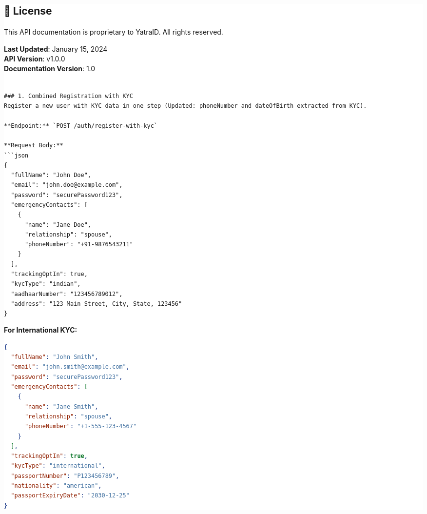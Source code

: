
## 📄 License

This API documentation is proprietary to YatraID. All rights reserved.

**Last Updated**: January 15, 2024  
**API Version**: v1.0.0  
**Documentation Version**: 1.0
```

### 1. Combined Registration with KYC
Register a new user with KYC data in one step (Updated: phoneNumber and dateOfBirth extracted from KYC).

**Endpoint:** `POST /auth/register-with-kyc`

**Request Body:**
```json
{
  "fullName": "John Doe",
  "email": "john.doe@example.com",
  "password": "securePassword123",
  "emergencyContacts": [
    {
      "name": "Jane Doe",
      "relationship": "spouse",
      "phoneNumber": "+91-9876543211"
    }
  ],
  "trackingOptIn": true,
  "kycType": "indian",
  "aadhaarNumber": "123456789012",
  "address": "123 Main Street, City, State, 123456"
}
```

**For International KYC:**
```json
{
  "fullName": "John Smith",
  "email": "john.smith@example.com",
  "password": "securePassword123",
  "emergencyContacts": [
    {
      "name": "Jane Smith",
      "relationship": "spouse",
      "phoneNumber": "+1-555-123-4567"
    }
  ],
  "trackingOptIn": true,
  "kycType": "international",
  "passportNumber": "P123456789",
  "nationality": "american",
  "passportExpiryDate": "2030-12-25"
}
```
